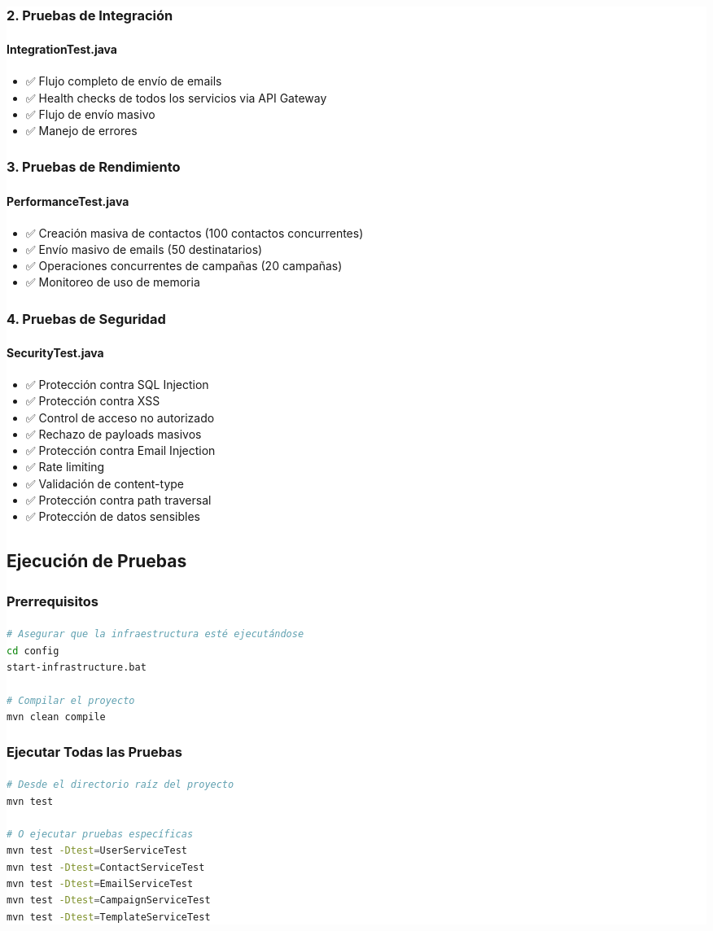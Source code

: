 ### 2. Pruebas de Integración

#### IntegrationTest.java
- ✅ Flujo completo de envío de emails
- ✅ Health checks de todos los servicios via API Gateway
- ✅ Flujo de envío masivo
- ✅ Manejo de errores

### 3. Pruebas de Rendimiento

#### PerformanceTest.java
- ✅ Creación masiva de contactos (100 contactos concurrentes)
- ✅ Envío masivo de emails (50 destinatarios)
- ✅ Operaciones concurrentes de campañas (20 campañas)
- ✅ Monitoreo de uso de memoria

### 4. Pruebas de Seguridad

#### SecurityTest.java
- ✅ Protección contra SQL Injection
- ✅ Protección contra XSS
- ✅ Control de acceso no autorizado
- ✅ Rechazo de payloads masivos
- ✅ Protección contra Email Injection
- ✅ Rate limiting
- ✅ Validación de content-type
- ✅ Protección contra path traversal
- ✅ Protección de datos sensibles

## Ejecución de Pruebas

### Prerrequisitos
```bash
# Asegurar que la infraestructura esté ejecutándose
cd config
start-infrastructure.bat

# Compilar el proyecto
mvn clean compile
```

### Ejecutar Todas las Pruebas
```bash
# Desde el directorio raíz del proyecto
mvn test

# O ejecutar pruebas específicas
mvn test -Dtest=UserServiceTest
mvn test -Dtest=ContactServiceTest
mvn test -Dtest=EmailServiceTest
mvn test -Dtest=CampaignServiceTest
mvn test -Dtest=TemplateServiceTest
```
